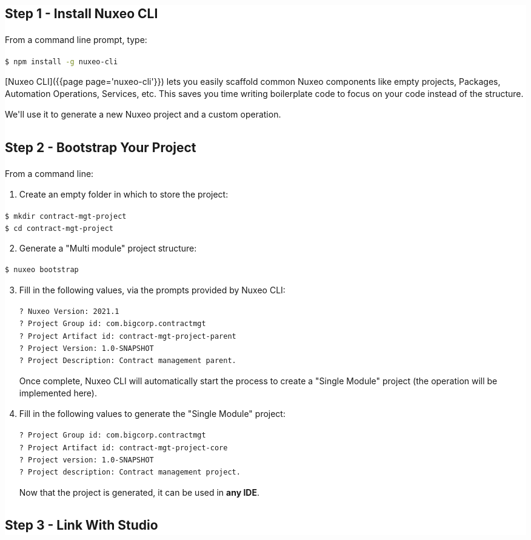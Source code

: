 ## Step 1 - Install Nuxeo CLI

From a command line prompt, type:

```bash
$ npm install -g nuxeo-cli
```

[Nuxeo CLI]({{page page='nuxeo-cli'}}) lets you easily scaffold common Nuxeo components like empty projects, Packages, Automation Operations, Services, etc. This saves you time writing boilerplate code to focus on your code instead of the structure.

We'll use it to generate a new Nuxeo project and a custom operation.

## Step 2 - Bootstrap Your Project

From a command line:

1.  Create an empty folder in which to store the project:

  ```bash
  $ mkdir contract-mgt-project
  $ cd contract-mgt-project
  ```

2.  Generate a "Multi module" project structure:

  ```bash
  $ nuxeo bootstrap
  ```

3.  Fill in the following values, via the prompts provided by Nuxeo CLI:

    ```
    ? Nuxeo Version: 2021.1
    ? Project Group id: com.bigcorp.contractmgt
    ? Project Artifact id: contract-mgt-project-parent
    ? Project Version: 1.0-SNAPSHOT
    ? Project Description: Contract management parent.
    ```

    Once complete, Nuxeo CLI will automatically start the process to create a "Single Module" project (the operation will be implemented here).

4.  Fill in the following values to generate the "Single Module" project:

    ```
    ? Project Group id: com.bigcorp.contractmgt
    ? Project Artifact id: contract-mgt-project-core
    ? Project version: 1.0-SNAPSHOT
    ? Project description: Contract management project.
    ```

    Now that the project is generated, it can be used in **any IDE**.

## Step 3 - Link With Studio
